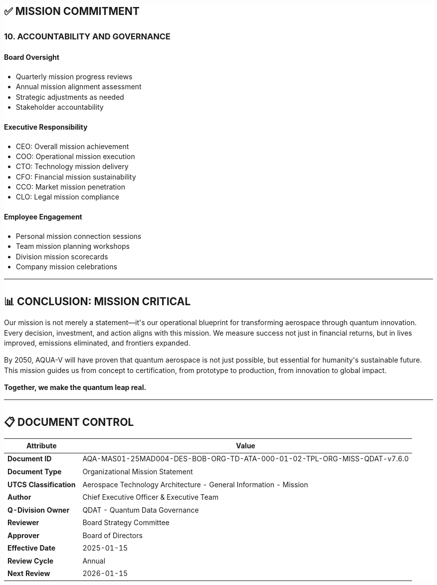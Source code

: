 
## ✅ MISSION COMMITMENT

### 10. ACCOUNTABILITY AND GOVERNANCE

#### Board Oversight
- Quarterly mission progress reviews
- Annual mission alignment assessment
- Strategic adjustments as needed
- Stakeholder accountability

#### Executive Responsibility
- CEO: Overall mission achievement
- COO: Operational mission execution
- CTO: Technology mission delivery
- CFO: Financial mission sustainability
- CCO: Market mission penetration
- CLO: Legal mission compliance

#### Employee Engagement
- Personal mission connection sessions
- Team mission planning workshops
- Division mission scorecards
- Company mission celebrations

---

## 📊 CONCLUSION: MISSION CRITICAL

Our mission is not merely a statement—it's our operational blueprint for transforming aerospace through quantum innovation. Every decision, investment, and action aligns with this mission. We measure success not just in financial returns, but in lives improved, emissions eliminated, and frontiers expanded.

By 2050, AQUA-V will have proven that quantum aerospace is not just possible, but essential for humanity's sustainable future. This mission guides us from concept to certification, from prototype to production, from innovation to global impact.

**Together, we make the quantum leap real.**

---

## 📋 DOCUMENT CONTROL

| Attribute | Value |
|-----------|-------|
| **Document ID** | AQA-MAS01-25MAD004-DES-BOB-ORG-TD-ATA-000-01-02-TPL-ORG-MISS-QDAT-v7.6.0 |
| **Document Type** | Organizational Mission Statement |
| **UTCS Classification** | Aerospace Technology Architecture - General Information - Mission |
| **Author** | Chief Executive Officer & Executive Team |
| **Q-Division Owner** | QDAT - Quantum Data Governance |
| **Reviewer** | Board Strategy Committee |
| **Approver** | Board of Directors |
| **Effective Date** | 2025-01-15 |
| **Review Cycle** | Annual |
| **Next Review** | 2026-01-15 |